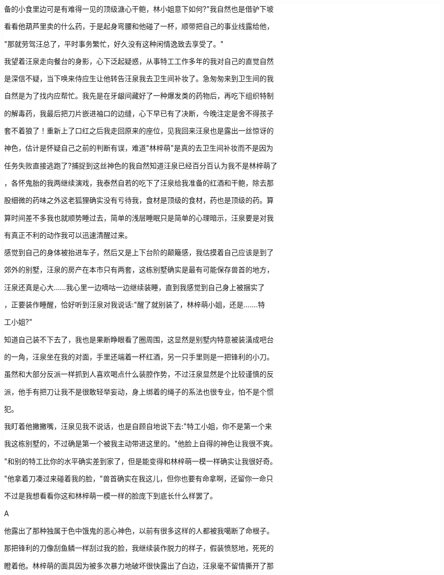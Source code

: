备的小食里边可是有难得一见的顶级溏心干鲍，林小姐意下如何?"我自然也是借驴下坡

看看他葫芦里卖的什么药，于是起身弯腰和他碰了一杯，顺带把自己的事业线露给他，

"那就劳驾汪总了，平时事务繁忙，好久没有这种闲情逸致去享受了。"

我望着汪泉走向餐台的身影，心下泛起疑惑，从事特工工作多年的我对自己的直觉自然

是深信不疑，当下唤来侍应生让他转告汪泉我去卫生间补妆了。急匆匆来到卫生间的我

自然是为了找内应帮忙。我先是在牙龈间藏好了一种爆发类的药物后，再吃下组织特制

的解毒药，我最后把刀片嵌进袖口的边缝，心下早已有了决断，今晚注定是舍不得孩子

套不着狼了！重新上了口红之后我走回原来的座位，见我回来汪泉也是露出一丝惊讶的

神色，估计是怀疑自己之前的判断有误，难道"林梓萌"是真的去卫生间补妆而不是因为

任务失败直接逃跑了?捕捉到这丝神色的我自然知道汪泉已经百分百认为我不是林梓萌了

，各怀鬼胎的我两继续演戏，我泰然自若的吃下了汪泉给我准备的红酒和干鲍，除去那

股细微的药味之外这老狐狸确实没有亏待我，食材是顶级的食材，药也是顶级的药。算

算时间差不多我也就顺势睡过去，简单的浅层睡眠只是简单的心理暗示，汪泉要是对我

有真正不利的动作我可以迅速清醒过来。

感觉到自己的身体被抬进车子，然后又是上下台阶的颠簸感，我估摸着自己应该是到了

郊外的别墅，汪泉的房产在本市只有两套，这栋别墅确实是最有可能保存兽首的地方，

汪泉还真是心大......我心里一边嘀咕一边继续装睡，直到我感觉到自己身上被捆实了

，正要装作睡醒，恰好听到汪泉对我说话:"醒了就别装了，林梓萌小姐，还是.......特

工小姐?"

知道自己装不下去了，我也是果断睁眼看了圈周围，这显然是别墅内特意被装潢成吧台

的一角，汪泉坐在我的对面，手里还端着一杯红酒，另一只手里则是一把锋利的小刀。

虽然和大部分反派一样抓到人喜欢喝点什么装腔作势，不过汪泉显然是个比较谨慎的反

派，他手有把刀让我不是很敢轻举妄动，身上绑着的绳子的系法也很专业，怕不是个惯

犯。

我盯着他撇撇嘴，汪泉见我不说话，也是自顾自地说下去:"特工小姐，你不是第一个来

我这栋别墅的，不过确是第一个被我主动带进这里的。"他脸上自得的神色让我很不爽。

"和别的特工比你的水平确实差到家了，但是能变得和林梓萌一模一样确实让我很好奇。

"他拿着刀凑过来碰着我的脸，"兽首确实在我这儿，但你也要有命拿啊，还留你一命只

不过是我想看看你这和林梓萌一模一样的脸庞下到底长什么样罢了。

A

他露出了那种独属于色中饿鬼的恶心神色，以前有很多这样的人都被我噶断了命根子。

那把锋利的刀像刮鱼鳞一样刮过我的脸，我继续装作脱力的样子，假装愤怒地，死死的

瞪着他。林梓萌的面具因为被多次暴力地破坏很快露出了白边，汪泉毫不留情撕开了那
